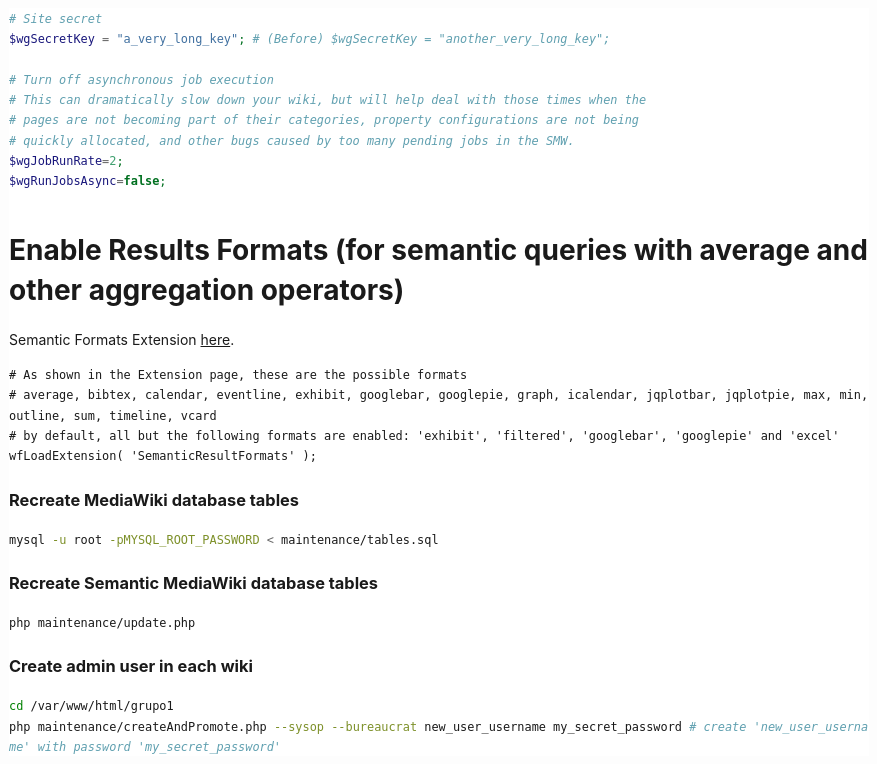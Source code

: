 ```PHP
# Site secret
$wgSecretKey = "a_very_long_key"; # (Before) $wgSecretKey = "another_very_long_key";

# Turn off asynchronous job execution
# This can dramatically slow down your wiki, but will help deal with those times when the
# pages are not becoming part of their categories, property configurations are not being
# quickly allocated, and other bugs caused by too many pending jobs in the SMW.
$wgJobRunRate=2;
$wgRunJobsAsync=false;
```

# Enable Results Formats (for semantic queries with average and other aggregation operators)

Semantic Formats Extension [here](https://www.semantic-mediawiki.org/wiki/Extension:Semantic_Result_Formats).

```
# As shown in the Extension page, these are the possible formats
# average, bibtex, calendar, eventline, exhibit, googlebar, googlepie, graph, icalendar, jqplotbar, jqplotpie, max, min, outline, sum, timeline, vcard
# by default, all but the following formats are enabled: 'exhibit', 'filtered', 'googlebar', 'googlepie' and 'excel'
wfLoadExtension( 'SemanticResultFormats' );
```


### Recreate MediaWiki database tables

```bash
mysql -u root -pMYSQL_ROOT_PASSWORD < maintenance/tables.sql
```

### Recreate Semantic MediaWiki database tables

```bash
php maintenance/update.php
```

### Create admin user in each wiki

```bash
cd /var/www/html/grupo1
php maintenance/createAndPromote.php --sysop --bureaucrat new_user_username my_secret_password # create 'new_user_username' with password 'my_secret_password'
```
